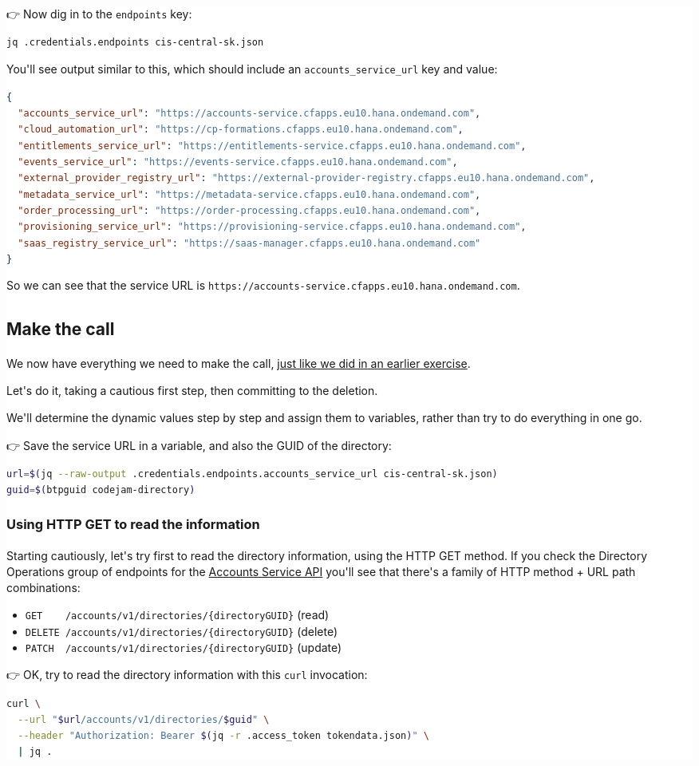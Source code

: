 👉 Now dig in to the `endpoints` key:

```bash
jq .credentials.endpoints cis-central-sk.json
```

You'll see output similar to this, which should include an `accounts_service_url` key and value:

```json
{
  "accounts_service_url": "https://accounts-service.cfapps.eu10.hana.ondemand.com",
  "cloud_automation_url": "https://cp-formations.cfapps.eu10.hana.ondemand.com",
  "entitlements_service_url": "https://entitlements-service.cfapps.eu10.hana.ondemand.com",
  "events_service_url": "https://events-service.cfapps.eu10.hana.ondemand.com",
  "external_provider_registry_url": "https://external-provider-registry.cfapps.eu10.hana.ondemand.com",
  "metadata_service_url": "https://metadata-service.cfapps.eu10.hana.ondemand.com",
  "order_processing_url": "https://order-processing.cfapps.eu10.hana.ondemand.com",
  "provisioning_service_url": "https://provisioning-service.cfapps.eu10.hana.ondemand.com",
  "saas_registry_service_url": "https://saas-manager.cfapps.eu10.hana.ondemand.com"
}
```

So we can see that the service URL is `https://accounts-service.cfapps.eu10.hana.ondemand.com`.

## Make the call

We now have everything we need to make the call, [just like we did in an earlier exercise](https://github.com/SAP-samples/cloud-btp-cli-api-codejam/blob/main/exercises/07-core-services-api-call/README.md#make-the-call).

Let's do it, taking a cautious first step, then committing to the deletion.

We'll determine the dynamic values step by step and assign them to variables, rather than try to do everything in one go.

👉 Save the service URL in a variable, and also the GUID of the directory:

```bash
url=$(jq --raw-output .credentials.endpoints.accounts_service_url cis-central-sk.json)
guid=$(btpguid codejam-directory)
```

### Using HTTP GET to read the information

Starting cautiously, let's try first to read the directory information, using the HTTP GET method. If you check the Directory Operations group of endpoints for the [Accounts Service API](https://hub.sap.com/api/APIAccountsService/resource) you'll see that there's a family of HTTP method + URL path combinations:

* `GET    /accounts/v1/directories/{directoryGUID}` (read)
* `DELETE /accounts/v1/directories/{directoryGUID}` (delete)
* `PATCH  /accounts/v1/directories/{directoryGUID}` (update)

👉 OK, try to read the directory information with this `curl` invocation:

```bash
curl \
  --url "$url/accounts/v1/directories/$guid" \
  --header "Authorization: Bearer $(jq -r .access_token tokendata.json)" \
  | jq .
```
